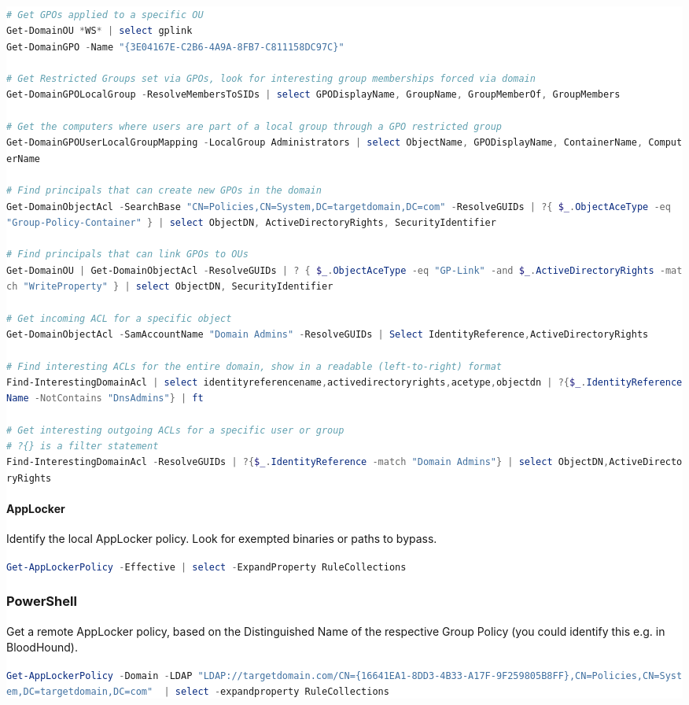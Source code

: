 ```powershell
# Get GPOs applied to a specific OU
Get-DomainOU *WS* | select gplink
Get-DomainGPO -Name "{3E04167E-C2B6-4A9A-8FB7-C811158DC97C}"

# Get Restricted Groups set via GPOs, look for interesting group memberships forced via domain
Get-DomainGPOLocalGroup -ResolveMembersToSIDs | select GPODisplayName, GroupName, GroupMemberOf, GroupMembers

# Get the computers where users are part of a local group through a GPO restricted group
Get-DomainGPOUserLocalGroupMapping -LocalGroup Administrators | select ObjectName, GPODisplayName, ContainerName, ComputerName

# Find principals that can create new GPOs in the domain
Get-DomainObjectAcl -SearchBase "CN=Policies,CN=System,DC=targetdomain,DC=com" -ResolveGUIDs | ?{ $_.ObjectAceType -eq "Group-Policy-Container" } | select ObjectDN, ActiveDirectoryRights, SecurityIdentifier

# Find principals that can link GPOs to OUs
Get-DomainOU | Get-DomainObjectAcl -ResolveGUIDs | ? { $_.ObjectAceType -eq "GP-Link" -and $_.ActiveDirectoryRights -match "WriteProperty" } | select ObjectDN, SecurityIdentifier

# Get incoming ACL for a specific object
Get-DomainObjectAcl -SamAccountName "Domain Admins" -ResolveGUIDs | Select IdentityReference,ActiveDirectoryRights

# Find interesting ACLs for the entire domain, show in a readable (left-to-right) format
Find-InterestingDomainAcl | select identityreferencename,activedirectoryrights,acetype,objectdn | ?{$_.IdentityReferenceName -NotContains "DnsAdmins"} | ft

# Get interesting outgoing ACLs for a specific user or group
# ?{} is a filter statement
Find-InterestingDomainAcl -ResolveGUIDs | ?{$_.IdentityReference -match "Domain Admins"} | select ObjectDN,ActiveDirectoryRights
```

#### AppLocker <a href="#applocker" id="applocker"></a>

Identify the local AppLocker policy. Look for exempted binaries or paths to bypass.

```powershell
Get-AppLockerPolicy -Effective | select -ExpandProperty RuleCollections
```

### PowerShell

Get a remote AppLocker policy, based on the Distinguished Name of the respective Group Policy (you could identify this e.g. in BloodHound).

```powershell
Get-AppLockerPolicy -Domain -LDAP "LDAP://targetdomain.com/CN={16641EA1-8DD3-4B33-A17F-9F259805B8FF},CN=Policies,CN=System,DC=targetdomain,DC=com"  | select -expandproperty RuleCollections
```
